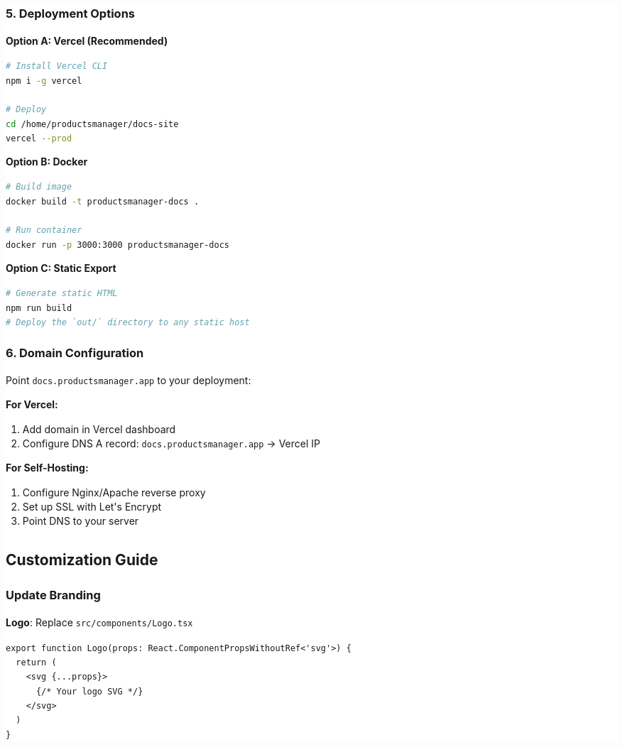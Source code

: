 ### 5. Deployment Options

**Option A: Vercel (Recommended)**
```bash
# Install Vercel CLI
npm i -g vercel

# Deploy
cd /home/productsmanager/docs-site
vercel --prod
```

**Option B: Docker**
```bash
# Build image
docker build -t productsmanager-docs .

# Run container
docker run -p 3000:3000 productsmanager-docs
```

**Option C: Static Export**
```bash
# Generate static HTML
npm run build
# Deploy the `out/` directory to any static host
```

### 6. Domain Configuration

Point `docs.productsmanager.app` to your deployment:

**For Vercel:**
1. Add domain in Vercel dashboard
2. Configure DNS A record: `docs.productsmanager.app` → Vercel IP

**For Self-Hosting:**
1. Configure Nginx/Apache reverse proxy
2. Set up SSL with Let's Encrypt
3. Point DNS to your server

## Customization Guide

### Update Branding

**Logo**: Replace `src/components/Logo.tsx`
```tsx
export function Logo(props: React.ComponentPropsWithoutRef<'svg'>) {
  return (
    <svg {...props}>
      {/* Your logo SVG */}
    </svg>
  )
}
```
